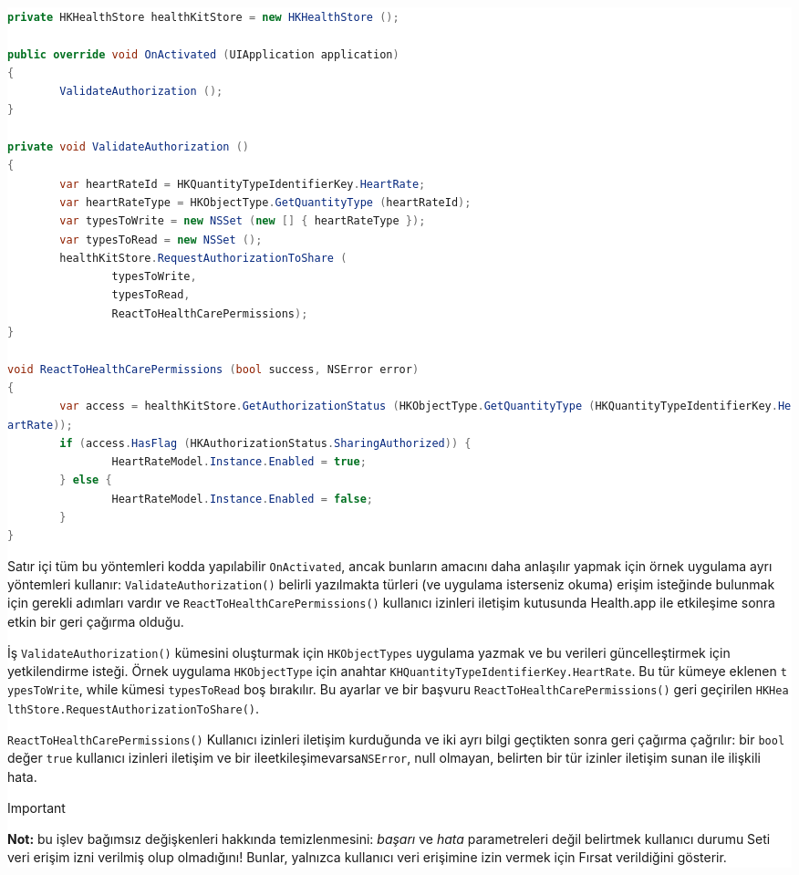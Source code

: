 ```csharp
private HKHealthStore healthKitStore = new HKHealthStore ();

public override void OnActivated (UIApplication application)
{
        ValidateAuthorization ();
}

private void ValidateAuthorization ()
{
        var heartRateId = HKQuantityTypeIdentifierKey.HeartRate;
        var heartRateType = HKObjectType.GetQuantityType (heartRateId);
        var typesToWrite = new NSSet (new [] { heartRateType });
        var typesToRead = new NSSet ();
        healthKitStore.RequestAuthorizationToShare (
                typesToWrite, 
                typesToRead, 
                ReactToHealthCarePermissions);
}

void ReactToHealthCarePermissions (bool success, NSError error)
{
        var access = healthKitStore.GetAuthorizationStatus (HKObjectType.GetQuantityType (HKQuantityTypeIdentifierKey.HeartRate));
        if (access.HasFlag (HKAuthorizationStatus.SharingAuthorized)) {
                HeartRateModel.Instance.Enabled = true;
        } else {
                HeartRateModel.Instance.Enabled = false;
        }
}

```

Satır içi tüm bu yöntemleri kodda yapılabilir `OnActivated`, ancak bunların amacını daha anlaşılır yapmak için örnek uygulama ayrı yöntemleri kullanır: `ValidateAuthorization()` belirli yazılmakta türleri (ve uygulama isterseniz okuma) erişim isteğinde bulunmak için gerekli adımları vardır ve `ReactToHealthCarePermissions()` kullanıcı izinleri iletişim kutusunda Health.app ile etkileşime sonra etkin bir geri çağırma olduğu.

İş `ValidateAuthorization()` kümesini oluşturmak için `HKObjectTypes` uygulama yazmak ve bu verileri güncelleştirmek için yetkilendirme isteği. Örnek uygulama `HKObjectType` için anahtar `KHQuantityTypeIdentifierKey.HeartRate`. Bu tür kümeye eklenen `typesToWrite`, while kümesi `typesToRead` boş bırakılır. Bu ayarlar ve bir başvuru `ReactToHealthCarePermissions()` geri geçirilen `HKHealthStore.RequestAuthorizationToShare()`.

`ReactToHealthCarePermissions()` Kullanıcı izinleri iletişim kurduğunda ve iki ayrı bilgi geçtikten sonra geri çağırma çağrılır: bir `bool` değer `true` kullanıcı izinleri iletişim ve bir ileetkileşimevarsa`NSError`, null olmayan, belirten bir tür izinler iletişim sunan ile ilişkili hata.

> [!IMPORTANT]
> **Not:** bu işlev bağımsız değişkenleri hakkında temizlenmesini: _başarı_ ve _hata_ parametreleri değil belirtmek kullanıcı durumu Seti veri erişim izni verilmiş olup olmadığını! Bunlar, yalnızca kullanıcı veri erişimine izin vermek için Fırsat verildiğini gösterir.
